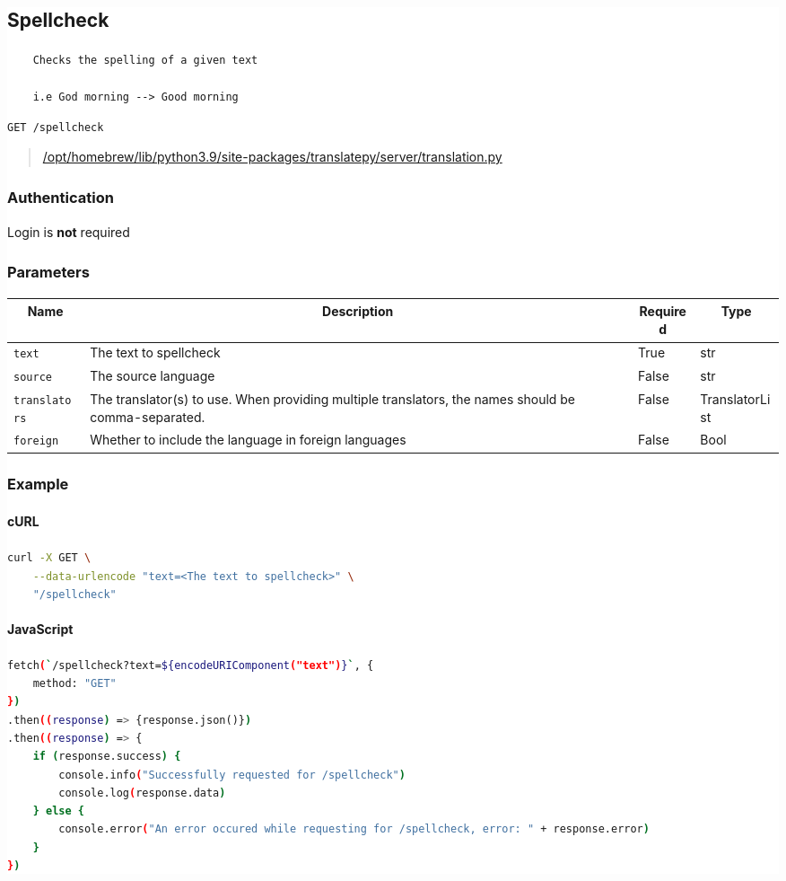 ## Spellcheck


        Checks the spelling of a given text

        i.e God morning --> Good morning
        

```http
GET /spellcheck
```

> [/opt/homebrew/lib/python3.9/site-packages/translatepy/server/translation.py](../..//opt/homebrew/lib/python3.9/site-packages/translatepy/server/translation.py#L340)

### Authentication

Login is **not** required

### Parameters

| Name         | Description                      | Required         | Type             |
| ------------ | -------------------------------- | ---------------- | ---------------- |
| `text` | The text to spellcheck  | True            | str            |
| `source` | The source language  | False            | str            |
| `translators` | The translator(s) to use. When providing multiple translators, the names should be comma-separated.  | False            | TranslatorList            |
| `foreign` | Whether to include the language in foreign languages  | False            | Bool            |

### Example



#### **cURL**

```bash
curl -X GET \
    --data-urlencode "text=<The text to spellcheck>" \
    "/spellcheck"
```

#### **JavaScript**

```bash
fetch(`/spellcheck?text=${encodeURIComponent("text")}`, {
    method: "GET"
})
.then((response) => {response.json()})
.then((response) => {
    if (response.success) {
        console.info("Successfully requested for /spellcheck")
        console.log(response.data)
    } else {
        console.error("An error occured while requesting for /spellcheck, error: " + response.error)
    }
})
```
